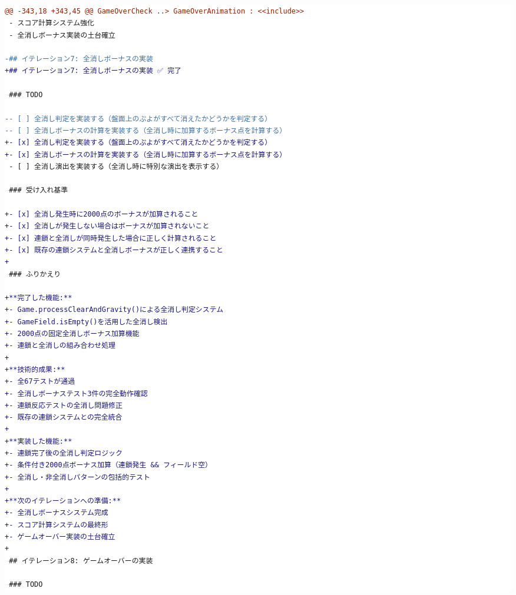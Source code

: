 ```diff
@@ -343,18 +343,45 @@ GameOverCheck ..> GameOverAnimation : <<include>>
 - スコア計算システム強化
 - 全消しボーナス実装の土台確立
 
-## イテレーション7: 全消しボーナスの実装
+## イテレーション7: 全消しボーナスの実装 ✅ 完了
 
 ### TODO
 
-- [ ] 全消し判定を実装する（盤面上のぷよがすべて消えたかどうかを判定する）
-- [ ] 全消しボーナスの計算を実装する（全消し時に加算するボーナス点を計算する）
+- [x] 全消し判定を実装する（盤面上のぷよがすべて消えたかどうかを判定する）
+- [x] 全消しボーナスの計算を実装する（全消し時に加算するボーナス点を計算する）
 - [ ] 全消し演出を実装する（全消し時に特別な演出を表示する）
 
 ### 受け入れ基準
 
+- [x] 全消し発生時に2000点のボーナスが加算されること
+- [x] 全消しが発生しない場合はボーナスが加算されないこと  
+- [x] 連鎖と全消しが同時発生した場合に正しく計算されること
+- [x] 既存の連鎖システムと全消しボーナスが正しく連携すること
+
 ### ふりかえり
 
+**完了した機能:**
+- Game.processClearAndGravity()による全消し判定システム
+- GameField.isEmpty()を活用した全消し検出
+- 2000点の固定全消しボーナス加算機能
+- 連鎖と全消しの組み合わせ処理
+
+**技術的成果:**
+- 全67テストが通過
+- 全消しボーナステスト3件の完全動作確認
+- 連鎖反応テストの全消し問題修正
+- 既存の連鎖システムとの完全統合
+
+**実装した機能:**
+- 連鎖完了後の全消し判定ロジック
+- 条件付き2000点ボーナス加算（連鎖発生 && フィールド空）
+- 全消し・非全消しパターンの包括的テスト
+
+**次のイテレーションへの準備:**
+- 全消しボーナスシステム完成
+- スコア計算システムの最終形
+- ゲームオーバー実装の土台確立
+
 ## イテレーション8: ゲームオーバーの実装
 
 ### TODO

```
